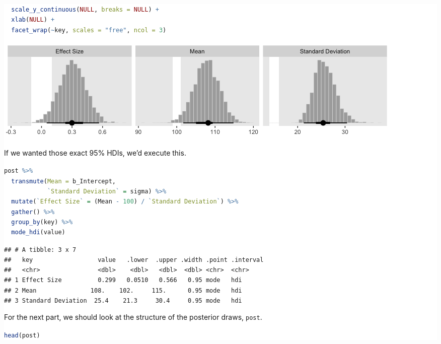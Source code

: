 ``` r
  scale_y_continuous(NULL, breaks = NULL) +
  xlab(NULL) +
  facet_wrap(~key, scales = "free", ncol = 3)
```

![](16_files/figure-gfm/unnamed-chunk-17-1.png)

If we wanted those exact 95% HDIs, we’d execute this.

``` r
post %>% 
  transmute(Mean = b_Intercept, 
            `Standard Deviation` = sigma) %>% 
  mutate(`Effect Size` = (Mean - 100) / `Standard Deviation`) %>% 
  gather() %>% 
  group_by(key) %>% 
  mode_hdi(value)
```

    ## # A tibble: 3 x 7
    ##   key                  value   .lower  .upper .width .point .interval
    ##   <chr>                <dbl>    <dbl>   <dbl>  <dbl> <chr>  <chr>    
    ## 1 Effect Size          0.299   0.0510   0.566   0.95 mode   hdi      
    ## 2 Mean               108.    102.     115.      0.95 mode   hdi      
    ## 3 Standard Deviation  25.4    21.3     30.4     0.95 mode   hdi

For the next part, we should look at the structure of the posterior
draws, `post`.

``` r
head(post)
```
